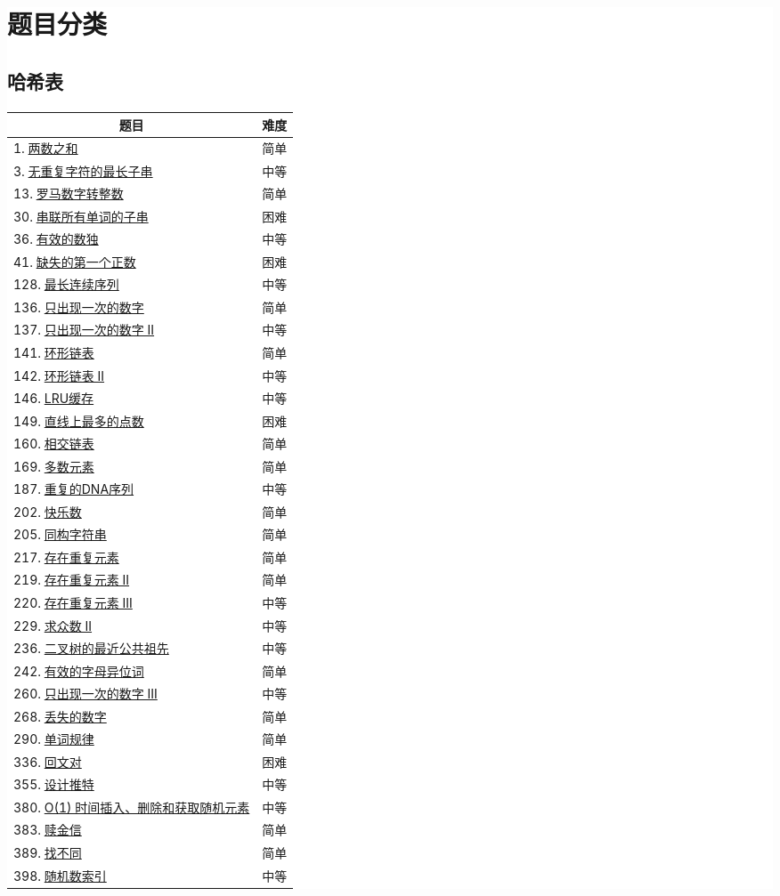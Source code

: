 # 题目分类

## 哈希表

| 题目 | 难度 |
| ---- | ---- |
| 1. [两数之和](../../problemset/two-sum/README.md) | 简单 |
| 3. [无重复字符的最长子串](../../problemset/longest-substring-without-repeating-characters/README.md) | 中等 |
| 13. [罗马数字转整数](../../problemset/roman-to-integer/README.md) | 简单 |
| 30. [串联所有单词的子串](../../problemset/substring-with-concatenation-of-all-words/README.md) | 困难 |
| 36. [有效的数独](../../problemset/valid-sudoku/README.md) | 中等 |
| 41. [缺失的第一个正数](../../problemset/first-missing-positive/README.md) | 困难 |
| 128. [最长连续序列](../../problemset/longest-consecutive-sequence/README.md) | 中等 |
| 136. [只出现一次的数字](../../problemset/single-number/README.md) | 简单 |
| 137. [只出现一次的数字 II](../../problemset/single-number-2/README.md) | 中等 |
| 141. [环形链表](../../problemset/linked-list-cycle/README.md) | 简单 |
| 142. [环形链表 II](../../problemset/linked-list-cycle-ii/README.md) | 中等 |
| 146. [LRU缓存](../../problemset/lru-cache/README.md) | 中等 |
| 149. [直线上最多的点数](../../problemset/max-points-on-a-line/README.md) | 困难 |
| 160. [相交链表](../../problemset/intersection-of-two-linked-lists/README.md) | 简单 |
| 169. [多数元素](../../problemset/majority-element/README.md) | 简单 |
| 187. [重复的DNA序列](../../problemset/repeated-dna-sequences/README.md) | 中等 |
| 202. [快乐数](../../problemset/happy-number/README.md) | 简单 |
| 205. [同构字符串](../../problemset/isomorphic-strings/README.md) | 简单 |
| 217. [存在重复元素](../../problemset/contains-duplicate/README.md) | 简单 |
| 219. [存在重复元素 II](../../problemset/contains-duplicate-2/README.md) | 简单 |
| 220. [存在重复元素 III](../../problemset/contains-duplicate-3/README.md) | 中等 |
| 229. [求众数 II](../../problemset/majority-element-2/README.md) | 中等 |
| 236. [二叉树的最近公共祖先](../../problemset/lowest-common-ancestor-of-a-binary-tree/README.md) | 中等 |
| 242. [有效的字母异位词](../../problemset/valid-anagram/README.md) | 简单 |
| 260. [只出现一次的数字 III](../../problemset/single-number-3/README.md) | 中等 |
| 268. [丢失的数字](../../problemset/missing-number/README.md) | 简单 |
| 290. [单词规律](../../problemset/word-pattern/README.md) | 简单 |
| 336. [回文对](../../problemset/palindrome-pairs/README.md) | 困难 |
| 355. [设计推特](../../problemset/design-twitter/README.md) | 中等 |
| 380. [O(1) 时间插入、删除和获取随机元素](../../problemset/insert-delete-getrandom-o1/README.md) | 中等 |
| 383. [赎金信](../../problemset/ransom-note/README.md) | 简单 |
| 389. [找不同](../../problemset/find-the-difference/README.md) | 简单 |
| 398. [随机数索引](../../problemset/random-pick-index/README.md) | 中等 |